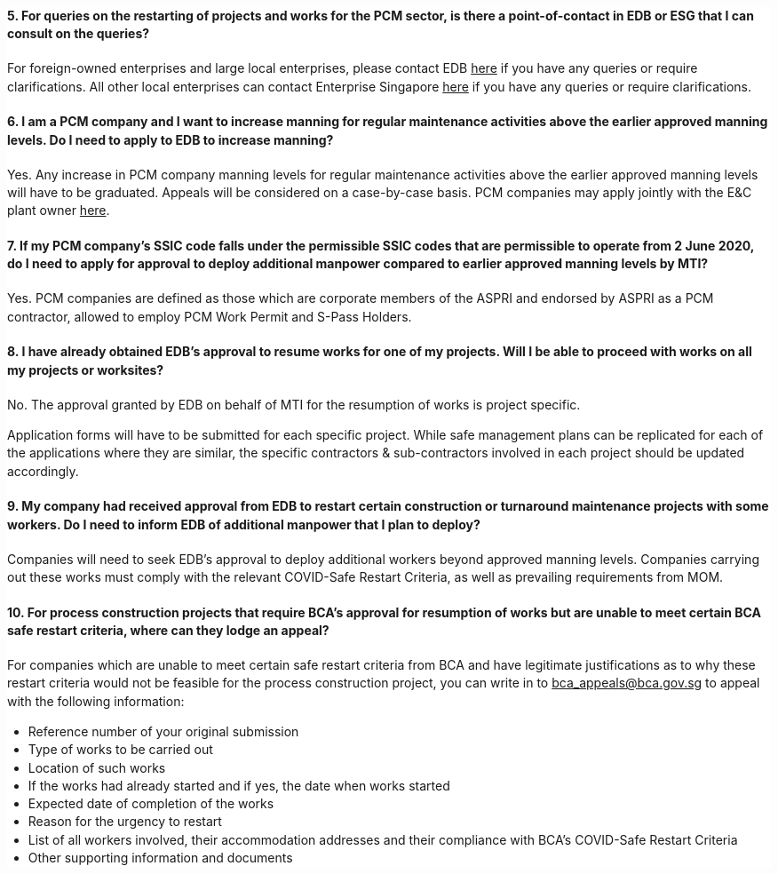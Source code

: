 #### **5. For queries on the restarting of projects and works for the PCM sector, is there a point-of-contact in EDB or ESG that I can consult on the queries?**
For foreign-owned enterprises and large local enterprises, please contact EDB <a href="http://www.edb.gov.sg/en/contact/contact-us.html" target="_blank">here</a> if you have any queries or require clarifications. All other local enterprises can contact Enterprise Singapore <a href="https://covid.gobusiness.gov.sg/contact-us/" target="_blank">here</a> if you have any queries or require clarifications.

#### **6. I am a PCM company and I want to increase manning for regular maintenance activities above the earlier approved manning levels. Do I need to apply to EDB to increase manning?**
Yes. Any increase in PCM company manning levels for regular maintenance activities above the earlier approved manning levels will have to be graduated. Appeals will be considered on a case-by-case basis. PCM companies may apply jointly with the E&C plant owner <a href="http://www.edb.gov.sg/en/contact/contact-us.html" target="_blank">here</a>.

#### **7. If my PCM company’s SSIC code falls under the permissible SSIC codes that are permissible to operate from 2 June 2020, do I need to apply for approval to deploy additional manpower compared to earlier approved manning levels by MTI?**
Yes. PCM companies are defined as those which are corporate members of the ASPRI and endorsed by ASPRI as a PCM contractor, allowed to employ PCM Work Permit and S-Pass Holders.

#### **8. I have already obtained EDB’s approval to resume works for one of my projects. Will I be able to proceed with works on all my projects or worksites?**
No. The approval granted by EDB on behalf of MTI for the resumption of works is project specific. 

Application forms will have to be submitted for each specific project. While safe management plans can be replicated for each of the applications where they are similar, the specific contractors & sub-contractors involved in each project should be updated accordingly.

#### **9. My company had received approval from EDB to restart certain construction or turnaround maintenance projects with some workers. Do I need to inform EDB of additional manpower that I plan to deploy?**
Companies will need to seek EDB’s approval to deploy additional workers beyond approved manning levels. Companies carrying out these works must comply with the relevant COVID-Safe Restart Criteria, as well as prevailing requirements from MOM.

#### **10. For process construction projects that require BCA’s approval for resumption of works but are unable to meet certain BCA safe restart criteria, where can they lodge an appeal?**
For companies which are unable to meet certain safe restart criteria from BCA and have legitimate justifications as to why these restart criteria would not be feasible for the process construction project, you can write in to <a href = "mailto: bca_appeals@bca.gov.sg">bca_appeals@bca.gov.sg</a> to appeal with the following information:
- Reference number of your original submission 
- Type of works to be carried out 
- Location of such works 
- If the works had already started and if yes, the date when works started 
- Expected date of completion of the works 
- Reason for the urgency to restart 
- List of all workers involved, their accommodation addresses and their compliance with BCA’s COVID-Safe Restart Criteria 
- Other supporting information and documents 
